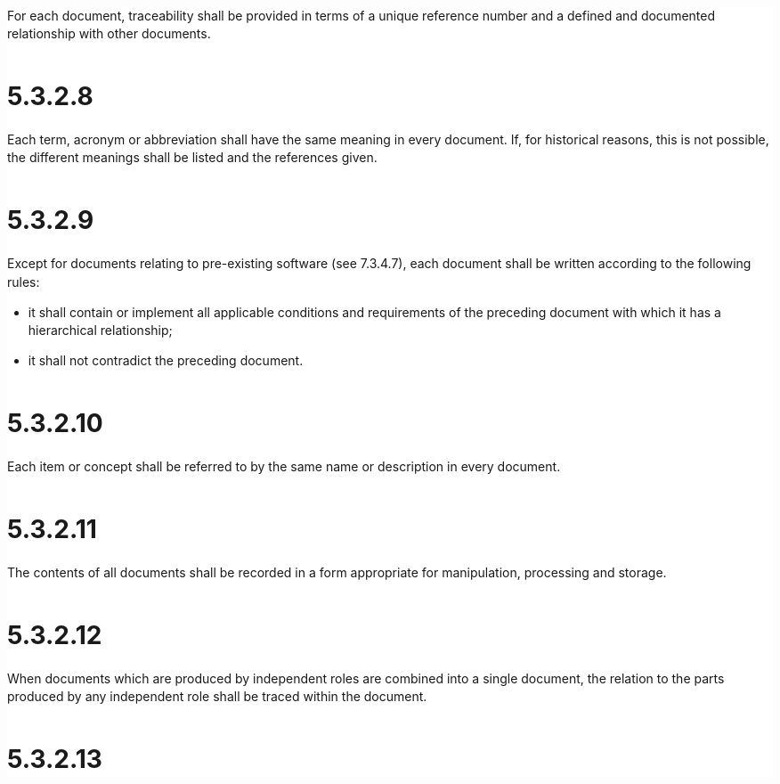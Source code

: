 
For each document, traceability shall be provided in terms of a unique reference number and a defined and documented relationship with other documents.



# 5.3.2.8



Each term, acronym or abbreviation shall have the same meaning in every document. If, for historical reasons, this is not possible, the different meanings shall be listed and the references given.



# 5.3.2.9



Except for documents relating to pre-existing software (see 7.3.4.7), each document shall be written according to the following rules:



- it shall contain or implement all applicable conditions and requirements of the preceding document with which it has a hierarchical relationship;

- it shall not contradict the preceding document.



# 5.3.2.10



Each item or concept shall be referred to by the same name or description in every document.



# 5.3.2.11



The contents of all documents shall be recorded in a form appropriate for manipulation, processing and storage.



# 5.3.2.12



When documents which are produced by independent roles are combined into a single document, the relation to the parts produced by any independent role shall be traced within the document.



# 5.3.2.13
